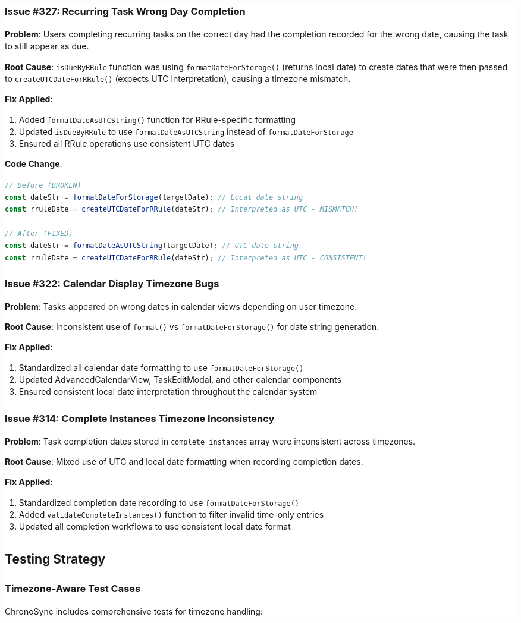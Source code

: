 ### Issue #327: Recurring Task Wrong Day Completion

**Problem**: Users completing recurring tasks on the correct day had the completion recorded for the wrong date, causing the task to still appear as due.

**Root Cause**: `isDueByRRule` function was using `formatDateForStorage()` (returns local date) to create dates that were then passed to `createUTCDateForRRule()` (expects UTC interpretation), causing a timezone mismatch.

**Fix Applied**:
1. Added `formatDateAsUTCString()` function for RRule-specific formatting
2. Updated `isDueByRRule` to use `formatDateAsUTCString` instead of `formatDateForStorage`
3. Ensured all RRule operations use consistent UTC dates

**Code Change**:
```typescript
// Before (BROKEN)
const dateStr = formatDateForStorage(targetDate); // Local date string
const rruleDate = createUTCDateForRRule(dateStr); // Interpreted as UTC - MISMATCH!

// After (FIXED)
const dateStr = formatDateAsUTCString(targetDate); // UTC date string
const rruleDate = createUTCDateForRRule(dateStr); // Interpreted as UTC - CONSISTENT!
```

### Issue #322: Calendar Display Timezone Bugs

**Problem**: Tasks appeared on wrong dates in calendar views depending on user timezone.

**Root Cause**: Inconsistent use of `format()` vs `formatDateForStorage()` for date string generation.

**Fix Applied**:
1. Standardized all calendar date formatting to use `formatDateForStorage()`
2. Updated AdvancedCalendarView, TaskEditModal, and other calendar components
3. Ensured consistent local date interpretation throughout the calendar system

### Issue #314: Complete Instances Timezone Inconsistency

**Problem**: Task completion dates stored in `complete_instances` array were inconsistent across timezones.

**Root Cause**: Mixed use of UTC and local date formatting when recording completion dates.

**Fix Applied**:
1. Standardized completion date recording to use `formatDateForStorage()`
2. Added `validateCompleteInstances()` function to filter invalid time-only entries
3. Updated all completion workflows to use consistent local date format

## Testing Strategy

### Timezone-Aware Test Cases

ChronoSync includes comprehensive tests for timezone handling:
